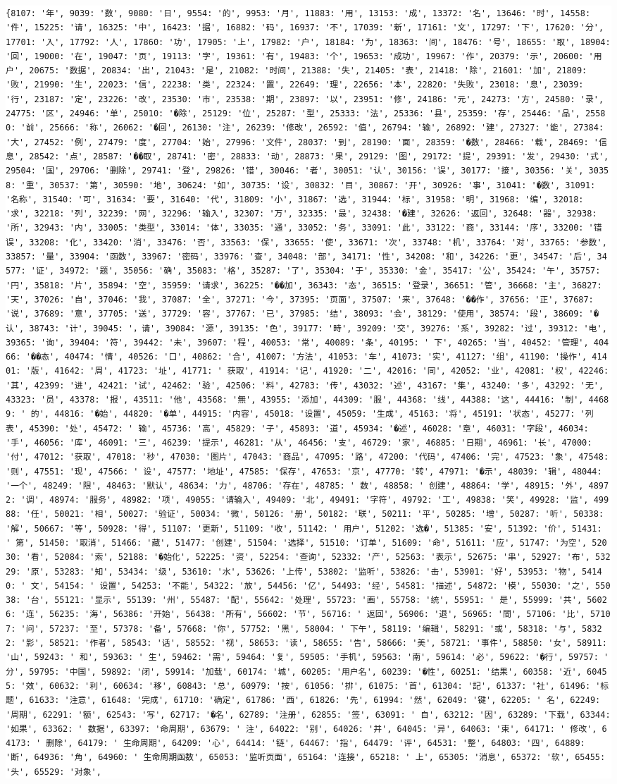 ```text
{8107: '年', 9039: '数', 9080: '日', 9554: '的', 9953: '月', 11883: '用', 13153: '成', 13372: '名', 13646: '时', 14558: '件', 15225: '请', 16325: '中', 16423: '据', 16882: '码', 16937: '不', 17039: '新', 17161: '文', 17297: '下', 17620: '分', 17701: '入', 17792: '人', 17860: '功', 17905: '上', 17982: '户', 18184: '为', 18363: '间', 18476: '号', 18655: '取', 18904: '回', 19000: '在', 19047: '页', 19113: '字', 19361: '有', 19483: '个', 19653: '成功', 19967: '作', 20379: '示', 20600: '用户', 20675: '数据', 20834: '出', 21043: '是', 21082: '时间', 21388: '失', 21405: '表', 21418: '除', 21601: '加', 21809: '败', 21990: '生', 22023: '信', 22238: '类', 22324: '置', 22649: '理', 22656: '本', 22820: '失败', 23018: '息', 23039: '行', 23187: '定', 23226: '改', 23530: '市', 23538: '期', 23897: '以', 23951: '修', 24186: '元', 24273: '方', 24580: '录', 24775: '区', 24946: '单', 25010: '�除', 25129: '位', 25287: '型', 25333: '法', 25336: '县', 25359: '存', 25446: '品', 25580: '前', 25666: '称', 26062: '�回', 26130: '注', 26239: '修改', 26592: '值', 26794: '输', 26892: '建', 27327: '能', 27384: '大', 27452: '例', 27479: '度', 27704: '始', 27996: '文件', 28037: '到', 28190: '面', 28359: '�数', 28466: '载', 28469: '信息', 28542: '点', 28587: '��取', 28741: '密', 28833: '动', 28873: '果', 29129: '图', 29172: '提', 29391: '发', 29430: '式', 29504: '国', 29706: '删除', 29741: '登', 29826: '错', 30046: '者', 30051: '认', 30156: '误', 30177: '接', 30356: '关', 30358: '重', 30537: '第', 30590: '地', 30624: '如', 30735: '设', 30832: '目', 30867: '开', 30926: '事', 31041: '�数', 31091: '名称', 31540: '可', 31634: '要', 31640: '代', 31809: '小', 31867: '选', 31944: '标', 31958: '明', 31968: '编', 32018: '求', 32218: '列', 32239: '网', 32296: '输入', 32307: '万', 32335: '最', 32438: '�建', 32626: '返回', 32648: '器', 32938: '所', 32943: '内', 33005: '类型', 33014: '体', 33035: '通', 33052: '务', 33091: '此', 33122: '商', 33144: '序', 33200: '错误', 33208: '化', 33420: '消', 33476: '否', 33563: '保', 33655: '使', 33671: '次', 33748: '机', 33764: '对', 33765: '参数', 33857: '量', 33904: '函数', 33967: '密码', 33976: '查', 34048: '部', 34171: '性', 34208: '和', 34226: '更', 34547: '后', 34577: '证', 34972: '题', 35056: '确', 35083: '格', 35287: '了', 35304: '于', 35330: '金', 35417: '公', 35424: '午', 35757: '円', 35818: '片', 35894: '空', 35959: '请求', 36225: '��加', 36343: '态', 36515: '登录', 36651: '管', 36668: '主', 36827: '天', 37026: '自', 37046: '我', 37087: '全', 37271: '今', 37395: '页面', 37507: '来', 37648: '��作', 37656: '正', 37687: '说', 37689: '意', 37705: '送', 37729: '容', 37767: '已', 37985: '结', 38093: '会', 38129: '使用', 38574: '段', 38609: '�认', 38743: '计', 39045: '，请', 39084: '源', 39135: '色', 39177: '時', 39209: '交', 39276: '系', 39282: '过', 39312: '电', 39365: '询', 39404: '符', 39442: '未', 39607: '程', 40053: '常', 40089: '条', 40195: ' 下', 40265: '当', 40452: '管理', 40466: '��态', 40474: '情', 40526: '口', 40862: '合', 41007: '方法', 41053: '车', 41073: '实', 41127: '组', 41190: '操作', 41401: '版', 41642: '周', 41723: '址', 41771: ' 获取', 41914: '记', 41920: '二', 42016: '同', 42052: '业', 42081: '权', 42246: '其', 42399: '进', 42421: '试', 42462: '验', 42506: '料', 42783: '传', 43032: '述', 43167: '集', 43240: '多', 43292: '无', 43323: '员', 43378: '报', 43511: '他', 43568: '無', 43955: '添加', 44309: '服', 44368: '线', 44388: '这', 44416: '制', 44689: ' 的', 44816: '�始', 44820: '�单', 44915: '内容', 45018: '设置', 45059: '生成', 45163: '将', 45191: '状态', 45277: '列表', 45390: '处', 45472: ' 输', 45736: '高', 45829: '子', 45893: '道', 45934: '�述', 46028: '章', 46031: '字段', 46034: '手', 46056: '库', 46091: '三', 46239: '提示', 46281: '从', 46456: '支', 46729: '家', 46885: '日期', 46961: '长', 47000: '付', 47012: '获取', 47018: '秒', 47030: '图片', 47043: '商品', 47095: '路', 47200: '代码', 47406: '完', 47523: '象', 47548: '则', 47551: '现', 47566: ' 设', 47577: '地址', 47585: '保存', 47653: '京', 47770: '转', 47971: '�示', 48039: '辑', 48044: '一个', 48249: '限', 48463: '默认', 48634: '力', 48706: '存在', 48785: ' 数', 48858: ' 创建', 48864: '学', 48915: '外', 48972: '调', 48974: '服务', 48982: '项', 49055: '请输入', 49409: '北', 49491: '字符', 49792: '工', 49838: '笑', 49928: '监', 49988: '任', 50021: '相', 50027: '验证', 50034: '微', 50126: '册', 50182: '联', 50211: '平', 50285: '增', 50287: '听', 50338: '解', 50667: '等', 50928: '得', 51107: '更新', 51109: '收', 51142: ' 用户', 51202: '选�', 51385: '安', 51392: '价', 51431: ' 第', 51450: '取消', 51466: '藏', 51477: '创建', 51504: '选择', 51510: '订单', 51609: '命', 51611: '应', 51747: '为空', 52030: '看', 52084: '索', 52188: '�始化', 52225: '资', 52254: '查询', 52332: '产', 52563: '表示', 52675: '串', 52927: '布', 53229: '原', 53283: '知', 53434: '级', 53610: '水', 53626: '上传', 53802: '监听', 53826: '击', 53901: '好', 53953: '物', 54140: ' 文', 54154: ' 设置', 54253: '不能', 54322: '放', 54456: '亿', 54493: '经', 54581: '描述', 54872: '模', 55030: '之', 55038: '台', 55121: '显示', 55139: '州', 55487: '配', 55642: '处理', 55723: '画', 55758: '统', 55951: ' 是', 55999: '共', 56026: '连', 56235: '海', 56386: '开始', 56438: '所有', 56602: '节', 56716: ' 返回', 56906: '退', 56965: '間', 57106: '比', 57107: '问', 57237: '至', 57378: '备', 57668: '你', 57752: '黑', 58004: ' 下午', 58119: '编辑', 58291: '或', 58318: '与', 58322: '影', 58521: '作者', 58543: '话', 58552: '视', 58653: '读', 58655: '告', 58666: '美', 58721: '事件', 58850: '女', 58911: '山', 59243: ' 和', 59363: ' 生', 59462: '需', 59464: '复', 59505: '手机', 59563: '南', 59614: '必', 59622: '�行', 59757: ' 分', 59795: '中国', 59892: '闭', 59914: '加载', 60174: '城', 60205: '用户名', 60239: '�性', 60251: '结果', 60358: '近', 60455: '效', 60632: '利', 60634: '移', 60843: '总', 60979: '按', 61056: '排', 61075: '首', 61304: '記', 61337: '社', 61496: '标题', 61633: '注意', 61648: '完成', 61710: '确定', 61786: '西', 61826: '先', 61994: '然', 62049: '键', 62205: ' 名', 62249: '周期', 62291: '额', 62543: '写', 62717: '�名', 62789: '注册', 62855: '签', 63091: ' 自', 63212: '因', 63289: '下载', 63344: '如果', 63362: ' 数据', 63397: '命周期', 63679: ' 注', 64022: '别', 64026: '并', 64045: '异', 64063: '束', 64171: ' 修改', 64173: ' 删除', 64179: ' 生命周期', 64209: '心', 64414: '链', 64467: '指', 64479: '评', 64531: '整', 64803: '四', 64889: '断', 64936: '角', 64960: ' 生命周期函数', 65053: '监听页面', 65164: '连接', 65218: ' 上', 65305: '消息', 65372: '软', 65455: '头', 65529: '对象',
```